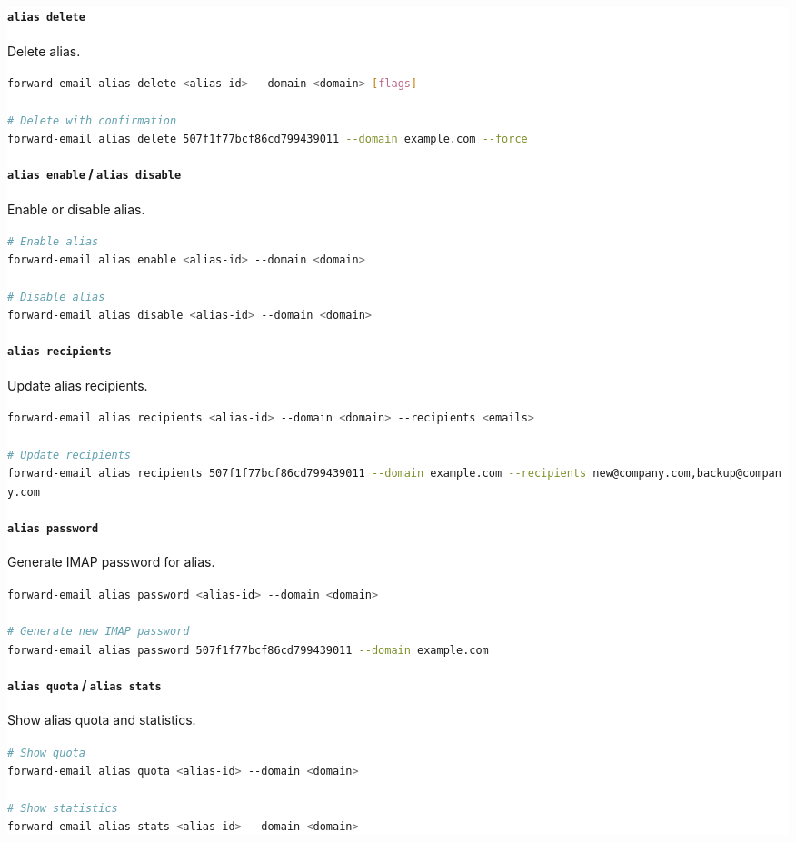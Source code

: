 #### `alias delete`

Delete alias.

```bash
forward-email alias delete <alias-id> --domain <domain> [flags]

# Delete with confirmation
forward-email alias delete 507f1f77bcf86cd799439011 --domain example.com --force
```

#### `alias enable` / `alias disable`

Enable or disable alias.

```bash
# Enable alias
forward-email alias enable <alias-id> --domain <domain>

# Disable alias  
forward-email alias disable <alias-id> --domain <domain>
```

#### `alias recipients`

Update alias recipients.

```bash
forward-email alias recipients <alias-id> --domain <domain> --recipients <emails>

# Update recipients
forward-email alias recipients 507f1f77bcf86cd799439011 --domain example.com --recipients new@company.com,backup@company.com
```

#### `alias password`

Generate IMAP password for alias.

```bash
forward-email alias password <alias-id> --domain <domain>

# Generate new IMAP password
forward-email alias password 507f1f77bcf86cd799439011 --domain example.com
```

#### `alias quota` / `alias stats`

Show alias quota and statistics.

```bash
# Show quota
forward-email alias quota <alias-id> --domain <domain>

# Show statistics
forward-email alias stats <alias-id> --domain <domain>
```
